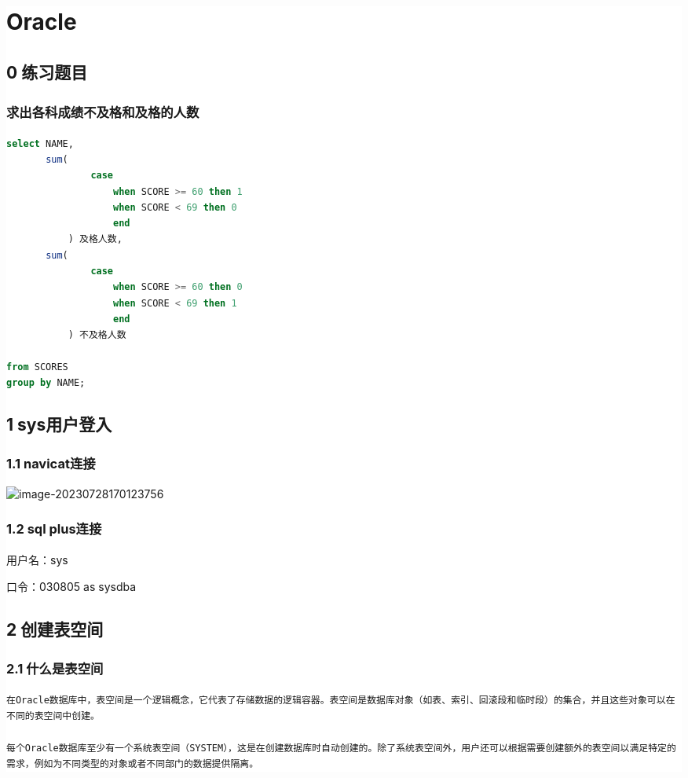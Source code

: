 # Oracle

## 0 练习题目

### 求出各科成绩不及格和及格的人数

```sql
select NAME,
       sum(
               case
                   when SCORE >= 60 then 1
                   when SCORE < 69 then 0
                   end
           ) 及格人数,
       sum(
               case
                   when SCORE >= 60 then 0
                   when SCORE < 69 then 1
                   end
           ) 不及格人数

from SCORES
group by NAME;
```

## 1 sys用户登入

### 1.1 navicat连接

![image-20230728170123756](C:\Users\易\AppData\Roaming\Typora\typora-user-images\image-20230728170123756.png)

### 1.2 sql plus连接



用户名：sys

口令：030805 as sysdba

## 2 创建表空间

### 2.1 什么是表空间

```te
在Oracle数据库中，表空间是一个逻辑概念，它代表了存储数据的逻辑容器。表空间是数据库对象（如表、索引、回滚段和临时段）的集合，并且这些对象可以在不同的表空间中创建。

每个Oracle数据库至少有一个系统表空间（SYSTEM），这是在创建数据库时自动创建的。除了系统表空间外，用户还可以根据需要创建额外的表空间以满足特定的需求，例如为不同类型的对象或者不同部门的数据提供隔离。
```
